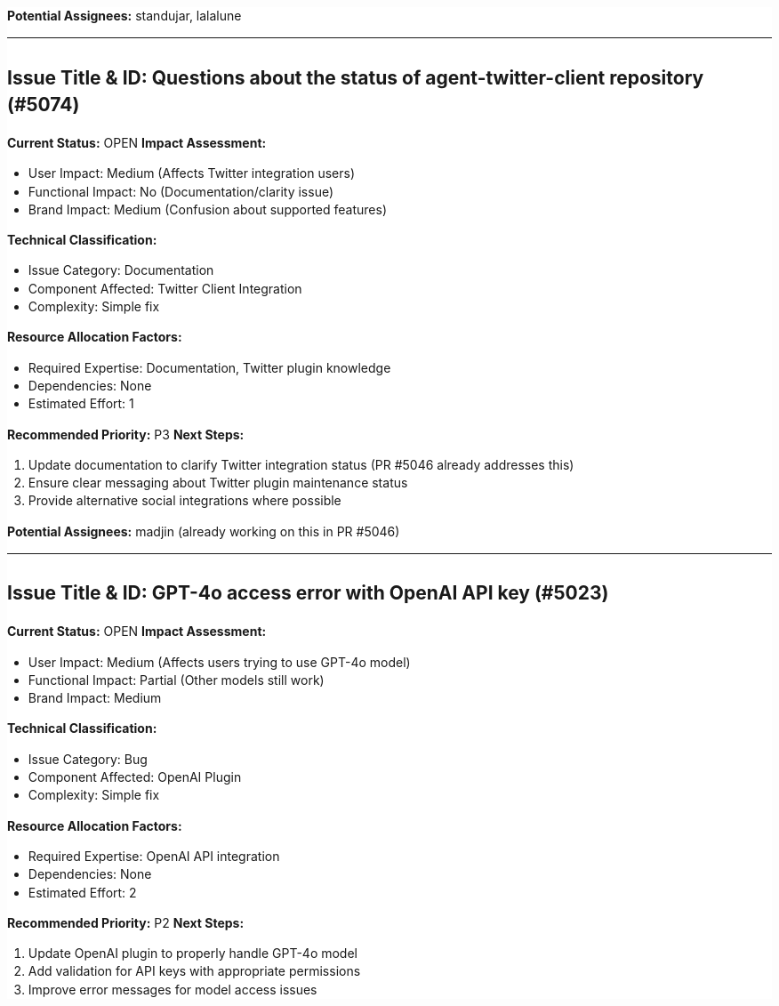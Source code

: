 **Potential Assignees:** standujar, lalalune

---

## Issue Title & ID: Questions about the status of agent-twitter-client repository (#5074)
**Current Status:** OPEN
**Impact Assessment:**
- User Impact: Medium (Affects Twitter integration users)
- Functional Impact: No (Documentation/clarity issue)
- Brand Impact: Medium (Confusion about supported features)

**Technical Classification:**
- Issue Category: Documentation
- Component Affected: Twitter Client Integration
- Complexity: Simple fix

**Resource Allocation Factors:**
- Required Expertise: Documentation, Twitter plugin knowledge
- Dependencies: None
- Estimated Effort: 1

**Recommended Priority:** P3
**Next Steps:**
1. Update documentation to clarify Twitter integration status (PR #5046 already addresses this)
2. Ensure clear messaging about Twitter plugin maintenance status
3. Provide alternative social integrations where possible

**Potential Assignees:** madjin (already working on this in PR #5046)

---

## Issue Title & ID: GPT-4o access error with OpenAI API key (#5023)
**Current Status:** OPEN
**Impact Assessment:**
- User Impact: Medium (Affects users trying to use GPT-4o model)
- Functional Impact: Partial (Other models still work)
- Brand Impact: Medium

**Technical Classification:**
- Issue Category: Bug
- Component Affected: OpenAI Plugin
- Complexity: Simple fix

**Resource Allocation Factors:**
- Required Expertise: OpenAI API integration
- Dependencies: None
- Estimated Effort: 2

**Recommended Priority:** P2
**Next Steps:**
1. Update OpenAI plugin to properly handle GPT-4o model
2. Add validation for API keys with appropriate permissions
3. Improve error messages for model access issues
